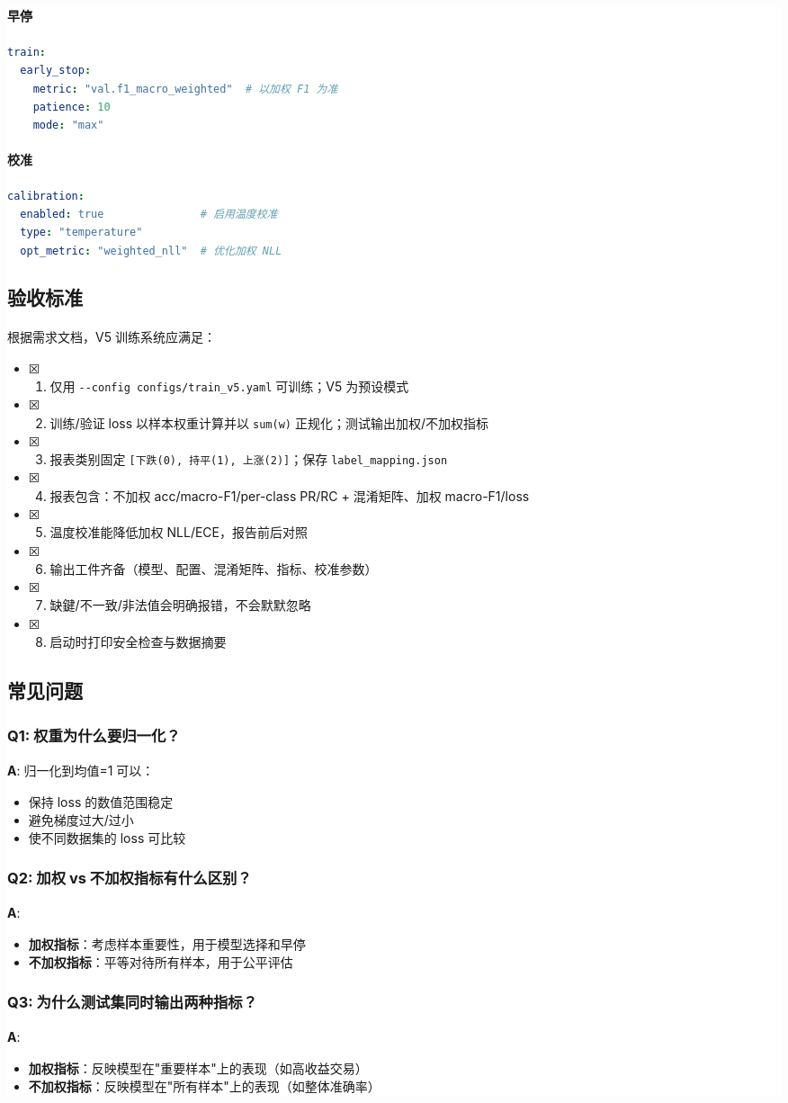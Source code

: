 #### 早停

```yaml
train:
  early_stop:
    metric: "val.f1_macro_weighted"  # 以加权 F1 为准
    patience: 10
    mode: "max"
```

#### 校准

```yaml
calibration:
  enabled: true               # 启用温度校准
  type: "temperature"
  opt_metric: "weighted_nll"  # 优化加权 NLL
```

## 验收标准

根据需求文档，V5 训练系统应满足：

- [x] 1. 仅用 `--config configs/train_v5.yaml` 可训练；V5 为预设模式
- [x] 2. 训练/验证 loss 以样本权重计算并以 `sum(w)` 正规化；测试输出加权/不加权指标
- [x] 3. 报表类别固定 `[下跌(0), 持平(1), 上涨(2)]`；保存 `label_mapping.json`
- [x] 4. 报表包含：不加权 acc/macro-F1/per-class PR/RC + 混淆矩阵、加权 macro-F1/loss
- [x] 5. 温度校准能降低加权 NLL/ECE，报告前后对照
- [x] 6. 输出工件齐备（模型、配置、混淆矩阵、指标、校准参数）
- [x] 7. 缺鍵/不一致/非法值会明确报错，不会默默忽略
- [x] 8. 启动时打印安全检查与数据摘要

## 常见问题

### Q1: 权重为什么要归一化？

**A**: 归一化到均值=1 可以：
- 保持 loss 的数值范围稳定
- 避免梯度过大/过小
- 使不同数据集的 loss 可比较

### Q2: 加权 vs 不加权指标有什么区别？

**A**:
- **加权指标**：考虑样本重要性，用于模型选择和早停
- **不加权指标**：平等对待所有样本，用于公平评估

### Q3: 为什么测试集同时输出两种指标？

**A**:
- **加权指标**：反映模型在"重要样本"上的表现（如高收益交易）
- **不加权指标**：反映模型在"所有样本"上的表现（如整体准确率）
